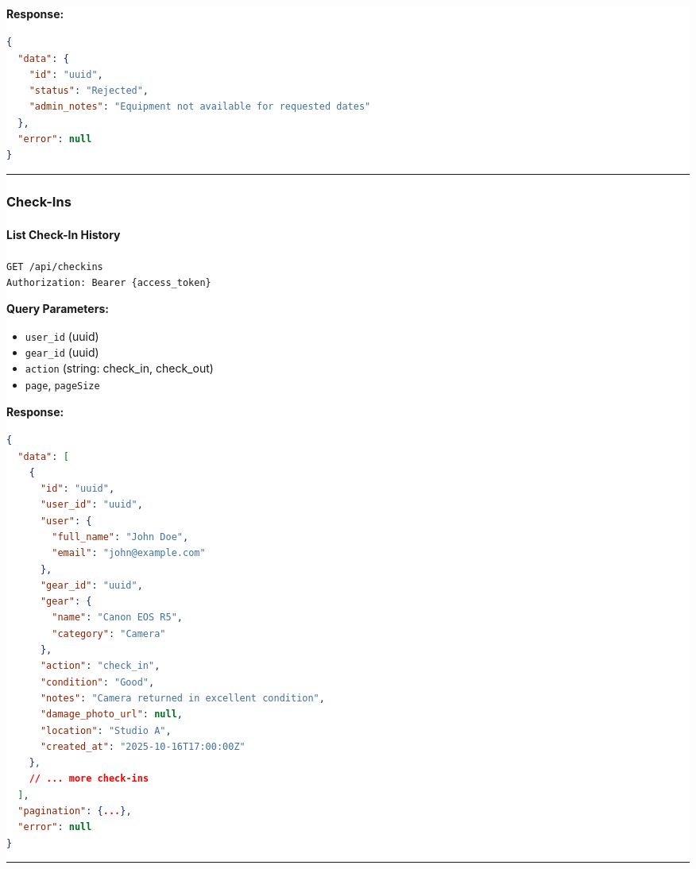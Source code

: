 **Response:**

```json
{
  "data": {
    "id": "uuid",
    "status": "Rejected",
    "admin_notes": "Equipment not available for requested dates"
  },
  "error": null
}
```

---

### Check-Ins

#### List Check-In History

```http
GET /api/checkins
Authorization: Bearer {access_token}
```

**Query Parameters:**

- `user_id` (uuid)
- `gear_id` (uuid)
- `action` (string: check_in, check_out)
- `page`, `pageSize`

**Response:**

```json
{
  "data": [
    {
      "id": "uuid",
      "user_id": "uuid",
      "user": {
        "full_name": "John Doe",
        "email": "john@example.com"
      },
      "gear_id": "uuid",
      "gear": {
        "name": "Canon EOS R5",
        "category": "Camera"
      },
      "action": "check_in",
      "condition": "Good",
      "notes": "Camera returned in excellent condition",
      "damage_photo_url": null,
      "location": "Studio A",
      "created_at": "2025-10-16T17:00:00Z"
    },
    // ... more check-ins
  ],
  "pagination": {...},
  "error": null
}
```

---
